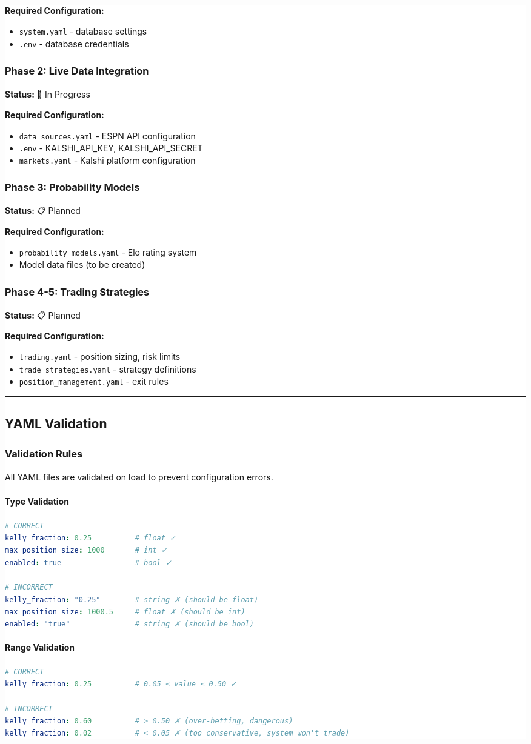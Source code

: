 **Required Configuration:**
- `system.yaml` - database settings
- `.env` - database credentials

### Phase 2: Live Data Integration
**Status:** 🔄 In Progress

**Required Configuration:**
- `data_sources.yaml` - ESPN API configuration
- `.env` - KALSHI_API_KEY, KALSHI_API_SECRET
- `markets.yaml` - Kalshi platform configuration

### Phase 3: Probability Models
**Status:** 📋 Planned

**Required Configuration:**
- `probability_models.yaml` - Elo rating system
- Model data files (to be created)

### Phase 4-5: Trading Strategies
**Status:** 📋 Planned

**Required Configuration:**
- `trading.yaml` - position sizing, risk limits
- `trade_strategies.yaml` - strategy definitions
- `position_management.yaml` - exit rules

---

## YAML Validation

### Validation Rules

All YAML files are validated on load to prevent configuration errors.

#### Type Validation

```yaml
# CORRECT
kelly_fraction: 0.25          # float ✓
max_position_size: 1000       # int ✓
enabled: true                 # bool ✓

# INCORRECT
kelly_fraction: "0.25"        # string ✗ (should be float)
max_position_size: 1000.5     # float ✗ (should be int)
enabled: "true"               # string ✗ (should be bool)
```

#### Range Validation

```yaml
# CORRECT
kelly_fraction: 0.25          # 0.05 ≤ value ≤ 0.50 ✓

# INCORRECT
kelly_fraction: 0.60          # > 0.50 ✗ (over-betting, dangerous)
kelly_fraction: 0.02          # < 0.05 ✗ (too conservative, system won't trade)
```
